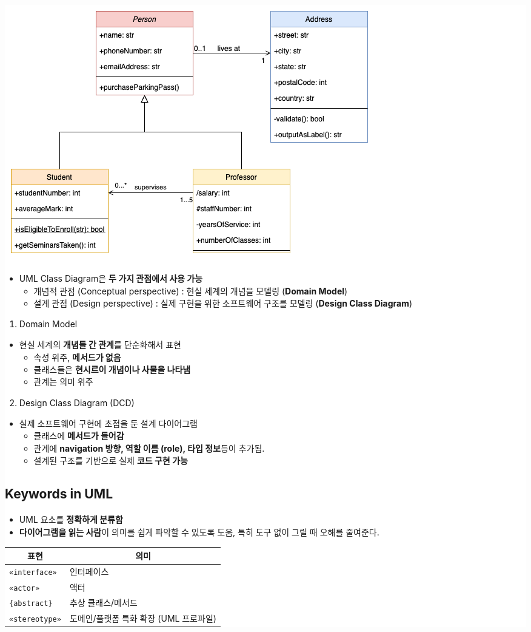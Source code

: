 ![class-diagram-example](/../images/2025-05-27-SE_12/class-diagram-example.webp)

- UML Class Diagram은 **두 가지 관점에서 사용 가능**
  - 개념적 관점 (Conceptual perspective) : 현실 세계의 개념을 모델링 (**Domain Model**)
  - 설계 관점 (Design perspective) : 실제 구현을 위한 소프트웨어 구조를 모델링 (**Design Class Diagram**)



1. Domain Model

- 현실 세계의 **개념들 간 관계**를 단순화해서 표현
  - 속성 위주, **메서드가 없음**
  - 클래스들은 **현시르이 개념이나 사물을 나타냄**
  - 관계는 의미 위주 



2. Design Class Diagram (DCD) 

- 실제 소프트웨어 구현에 초점을 둔 설계 다이어그램
  - 클래스에 **메서드가 들어감**
  - 관계에 **navigation 방향, 역할 이름 (role), 타입 정보**등이 추가됨. 
  - 설계된 구조를 기반으로 실제 **코드 구현 가능**





## Keywords in UML

- UML 요소를 **정확하게 분류함**
- **다이어그램을 읽는 사람**이 의미를 쉽게 파악할 수 있도록 도움, 특히 도구 없이 그릴 때 오해를 줄여준다. 

| 표현           | 의미                                   |
| -------------- | -------------------------------------- |
| `«interface»`  | 인터페이스                             |
| `«actor»`      | 액터                                   |
| `{abstract}`   | 추상 클래스/메서드                     |
| `«stereotype»` | 도메인/플랫폼 특화 확장 (UML 프로파일) |

